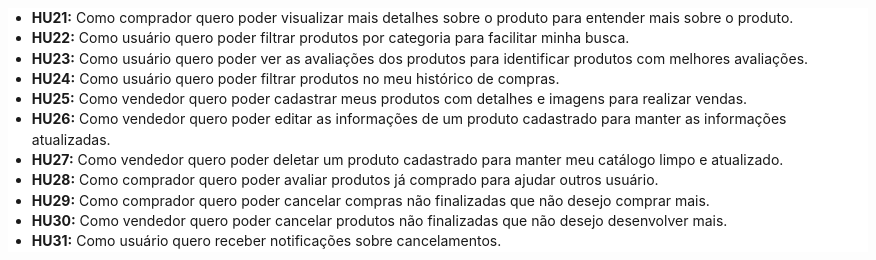  - **HU21:** Como comprador quero poder visualizar mais detalhes sobre o produto para entender mais sobre o produto.
 - **HU22:** Como usuário quero poder filtrar produtos por categoria para facilitar minha busca.
 - **HU23:** Como usuário quero poder ver as avaliações dos produtos para identificar produtos com melhores avaliações.
 - **HU24:** Como usuário quero poder filtrar produtos no meu histórico de compras.
 - **HU25:** Como vendedor quero poder cadastrar meus produtos com detalhes e imagens para realizar vendas.
 - **HU26:** Como vendedor quero poder editar as informações de um produto cadastrado para manter as informações atualizadas.
 - **HU27:** Como vendedor quero poder deletar um produto cadastrado para manter meu catálogo limpo e atualizado.
 - **HU28:** Como comprador quero poder avaliar produtos já comprado para ajudar outros usuário.
 - **HU29:** Como comprador quero poder cancelar compras não finalizadas que não desejo comprar mais.
 - **HU30:** Como vendedor quero poder cancelar produtos não finalizadas que não desejo desenvolver mais.
 - **HU31:** Como usuário quero receber notificações sobre cancelamentos.

